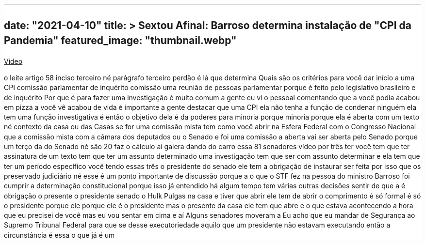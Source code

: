 
---
date: "2021-04-10"
title: > 
    Sextou Afinal: Barroso determina instalação de "CPI da Pandemia"
featured_image: "thumbnail.webp"
---

[Video](https://www.youtube.com/watch?v=Gah5BZaRZ_w)

o leite artigo 58 inciso terceiro né
parágrafo terceiro perdão é lá que
determina Quais são os critérios para
você dar início a uma CPI comissão
parlamentar de inquérito comissão uma
reunião de pessoas parlamentar porque é
feito pelo legislativo brasileiro e de
inquérito Por que é para fazer uma
investigação é muito comum a gente eu vi
o pessoal comentando que a você podia
acabou em pizza a você vê acabou de vida
é importante a gente destacar que uma
CPI ela não tenha a função de condenar
ninguém ela tem uma função investigativa
é então o objetivo dela é da poderes
para minoria porque minoria porque ela é
aberta com um texto né contexto da casa
ou das Casas se for uma comissão mista
tem como você abrir na Esfera Federal
com o Congresso Nacional que a comissão
mista com a câmara dos deputados ou o
Senado
e foi uma comissão a aberta vai ser
aberta pelo Senado porque um terço da do
Senado né são 20 faz o cálculo aí galera
dando do carro essa 81 senadores vídeo
por três ter você tem que ter assinatura
de um texto tem que ter um assunto
determinado uma investigação tem que ser
com assunto determinar e ela tem que ter
um período específico você tendo essas
três o presidente do senado ele tem a
obrigação de instaurar ser feita por
isso que os preservado judiciário né
esse é um ponto importante de discussão
porque a o que o STF fez na pessoa do
ministro Barroso foi cumprir a
determinação constitucional porque isso
já entendido há algum tempo tem várias
outras decisões sentir de que a é
obrigação o presente o presidente senado
o Hulk Pulgas na casa e tiver que abrir
ele tem de abrir o comprimento é só
formal é só o presidente porque ele
porque ele é o presidente mas o presente
da casa ele tem que abre e o que estava
acontecendo a hora que eu precisei de
você mas eu vou sentar em cima e aí
Alguns senadores moveram a Eu acho que
eu mandar de Segurança ao Supremo
Tribunal Federal para que se desse
executoriedade aquilo que um presidente
não estavam executando então a
circunstância é essa o que já é um
